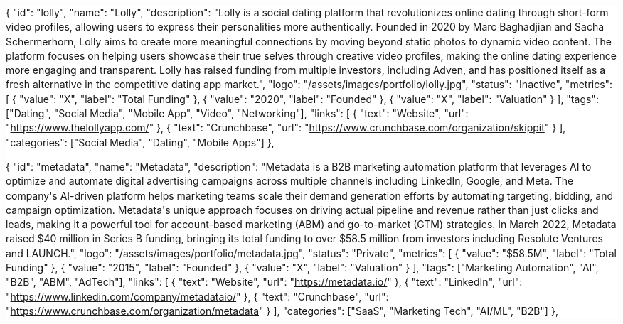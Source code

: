 {
"id": "lolly",
"name": "Lolly",
"description": "Lolly is a social dating platform that revolutionizes online dating through short-form video profiles, allowing users to express their personalities more authentically. Founded in 2020 by Marc Baghadjian and Sacha Schermerhorn, Lolly aims to create more meaningful connections by moving beyond static photos to dynamic video content. The platform focuses on helping users showcase their true selves through creative video profiles, making the online dating experience more engaging and transparent. Lolly has raised funding from multiple investors, including Adven, and has positioned itself as a fresh alternative in the competitive dating app market.",
"logo": "/assets/images/portfolio/lolly.jpg",
"status": "Inactive",
"metrics": [
{ "value": "X", "label": "Total Funding" },
{ "value": "2020", "label": "Founded" },
{ "value": "X", "label": "Valuation" }
],
"tags": ["Dating", "Social Media", "Mobile App", "Video", "Networking"],
"links": [
{ "text": "Website", "url": "https://www.thelollyapp.com/" },
{ "text": "Crunchbase", "url": "https://www.crunchbase.com/organization/skippit" }
],
"categories": ["Social Media", "Dating", "Mobile Apps"]
},

{
"id": "metadata",
"name": "Metadata",
"description": "Metadata is a B2B marketing automation platform that leverages AI to optimize and automate digital advertising campaigns across multiple channels including LinkedIn, Google, and Meta. The company's AI-driven platform helps marketing teams scale their demand generation efforts by automating targeting, bidding, and campaign optimization. Metadata's unique approach focuses on driving actual pipeline and revenue rather than just clicks and leads, making it a powerful tool for account-based marketing (ABM) and go-to-market (GTM) strategies. In March 2022, Metadata raised $40 million in Series B funding, bringing its total funding to over $58.5 million from investors including Resolute Ventures and LAUNCH.",
"logo": "/assets/images/portfolio/metadata.jpg",
"status": "Private",
"metrics": [
{ "value": "$58.5M", "label": "Total Funding" },
{ "value": "2015", "label": "Founded" },
{ "value": "X", "label": "Valuation" }
],
"tags": ["Marketing Automation", "AI", "B2B", "ABM", "AdTech"],
"links": [
{ "text": "Website", "url": "https://metadata.io/" },
{ "text": "LinkedIn", "url": "https://www.linkedin.com/company/metadataio/" },
{ "text": "Crunchbase", "url": "https://www.crunchbase.com/organization/metadata" }
],
"categories": ["SaaS", "Marketing Tech", "AI/ML", "B2B"]
},

